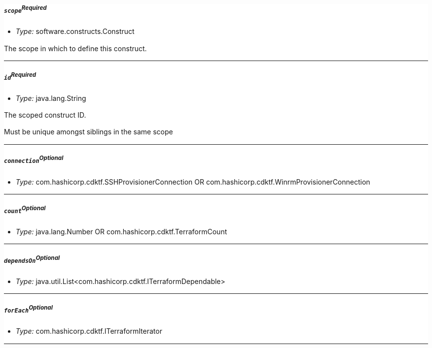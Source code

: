 
##### `scope`<sup>Required</sup> <a name="scope" id="rhizo-co-terraform-provider-vantage.dataVantageAwsProviderInfo.DataVantageAwsProviderInfo.Initializer.parameter.scope"></a>

- *Type:* software.constructs.Construct

The scope in which to define this construct.

---

##### `id`<sup>Required</sup> <a name="id" id="rhizo-co-terraform-provider-vantage.dataVantageAwsProviderInfo.DataVantageAwsProviderInfo.Initializer.parameter.id"></a>

- *Type:* java.lang.String

The scoped construct ID.

Must be unique amongst siblings in the same scope

---

##### `connection`<sup>Optional</sup> <a name="connection" id="rhizo-co-terraform-provider-vantage.dataVantageAwsProviderInfo.DataVantageAwsProviderInfo.Initializer.parameter.connection"></a>

- *Type:* com.hashicorp.cdktf.SSHProvisionerConnection OR com.hashicorp.cdktf.WinrmProvisionerConnection

---

##### `count`<sup>Optional</sup> <a name="count" id="rhizo-co-terraform-provider-vantage.dataVantageAwsProviderInfo.DataVantageAwsProviderInfo.Initializer.parameter.count"></a>

- *Type:* java.lang.Number OR com.hashicorp.cdktf.TerraformCount

---

##### `dependsOn`<sup>Optional</sup> <a name="dependsOn" id="rhizo-co-terraform-provider-vantage.dataVantageAwsProviderInfo.DataVantageAwsProviderInfo.Initializer.parameter.dependsOn"></a>

- *Type:* java.util.List<com.hashicorp.cdktf.ITerraformDependable>

---

##### `forEach`<sup>Optional</sup> <a name="forEach" id="rhizo-co-terraform-provider-vantage.dataVantageAwsProviderInfo.DataVantageAwsProviderInfo.Initializer.parameter.forEach"></a>

- *Type:* com.hashicorp.cdktf.ITerraformIterator

---
